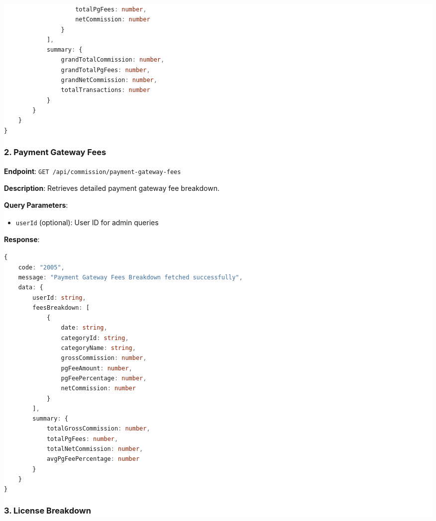 ```typescript
                    totalPgFees: number,
                    netCommission: number
                }
            ],
            summary: {
                grandTotalCommission: number,
                grandTotalPgFees: number,
                grandNetCommission: number,
                totalTransactions: number
            }
        }
    }
}
```

### 2. Payment Gateway Fees

**Endpoint**: `GET /api/commission/payment-gateway-fees`

**Description**: Retrieves detailed payment gateway fee breakdown.

**Query Parameters**:
- `userId` (optional): User ID for admin queries

**Response**:
```typescript
{
    code: "2005",
    message: "Payment Gateway Fees Breakdown fetched successfully",
    data: {
        userId: string,
        feesBreakdown: [
            {
                date: string,
                categoryId: string,
                categoryName: string,
                grossCommission: number,
                pgFeeAmount: number,
                pgFeePercentage: number,
                netCommission: number
            }
        ],
        summary: {
            totalGrossCommission: number,
            totalPgFees: number,
            totalNetCommission: number,
            avgPgFeePercentage: number
        }
    }
}
```

### 3. License Breakdown
